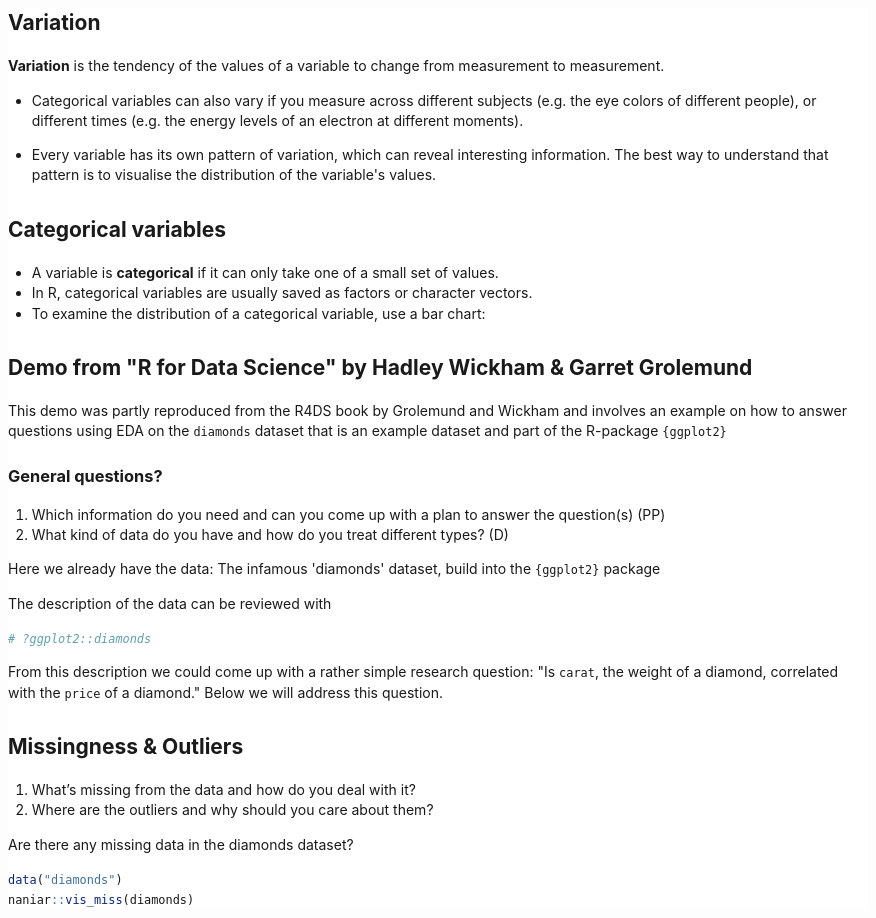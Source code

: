 ## Variation

**Variation** is the tendency of the values of a variable to change from measurement to measurement. 

 * Categorical variables can also vary if you measure across different subjects (e.g. the eye colors of different people), or different times (e.g. the energy levels of an electron at different moments). 
 
 * Every variable has its own pattern of variation, which can reveal interesting information. The best way to understand that pattern is to visualise the distribution of the variable's values.

## Categorical variables

 * A variable is **categorical** if it can only take one of a small set of values.   
 * In R, categorical variables are usually saved as factors or character vectors. 
 * To examine the distribution of a categorical variable, use a bar chart:

## Demo from "R for Data Science" by Hadley Wickham & Garret Grolemund 

This demo was partly reproduced from the R4DS book by Grolemund and Wickham and involves an example on how to answer questions using EDA on the `diamonds` dataset that is an example dataset and part of the R-package `{ggplot2}`

### General questions?

 1. Which information do you need and can you come up with a plan to answer the question(s) (PP)
 1. What kind of data do you have and how do you treat different types? (D)

Here we already have the data: The infamous 'diamonds' dataset, build into the `{ggplot2}` package

The description of the data can be reviewed with

```r
# ?ggplot2::diamonds
```

From this description we could come up with a rather simple research question:
"Is `carat`, the weight of a diamond, correlated with the `price` of a diamond." Below we will address this question.

## Missingness & Outliers 

 1. What’s missing from the data and how do you deal with it?
 1. Where are the outliers and why should you care about them?

Are there any missing data in the diamonds dataset?

```r
data("diamonds")
naniar::vis_miss(diamonds)
```
